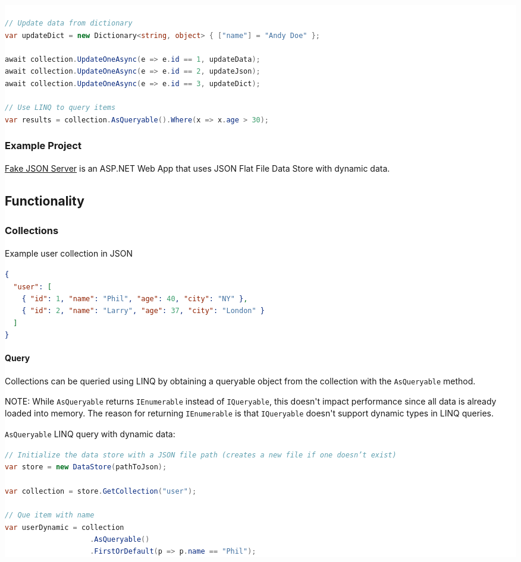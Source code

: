 ```csharp

// Update data from dictionary
var updateDict = new Dictionary<string, object> { ["name"] = "Andy Doe" };

await collection.UpdateOneAsync(e => e.id == 1, updateData);
await collection.UpdateOneAsync(e => e.id == 2, updateJson);
await collection.UpdateOneAsync(e => e.id == 3, updateDict);

// Use LINQ to query items
var results = collection.AsQueryable().Where(x => x.age > 30);
```

### Example Project

[Fake JSON Server](https://github.com/ttu/dotnet-fake-json-server) is an ASP.NET Web App that uses JSON Flat File Data Store with dynamic data.

## Functionality

### Collections

Example user collection in JSON

```json
{
  "user": [
    { "id": 1, "name": "Phil", "age": 40, "city": "NY" },
    { "id": 2, "name": "Larry", "age": 37, "city": "London" }
  ]
}
```

#### Query

Collections can be queried using LINQ by obtaining a queryable object from the collection with the `AsQueryable` method.

NOTE: While `AsQueryable` returns `IEnumerable` instead of `IQueryable`, this doesn't impact performance since all data is already loaded into memory. The reason for returning `IEnumerable` is that `IQueryable` doesn't support dynamic types in LINQ queries.

`AsQueryable` LINQ query with dynamic data:

```csharp
// Initialize the data store with a JSON file path (creates a new file if one doesn’t exist)
var store = new DataStore(pathToJson);

var collection = store.GetCollection("user");

// Que item with name
var userDynamic = collection
                    .AsQueryable()
                    .FirstOrDefault(p => p.name == "Phil");
```
